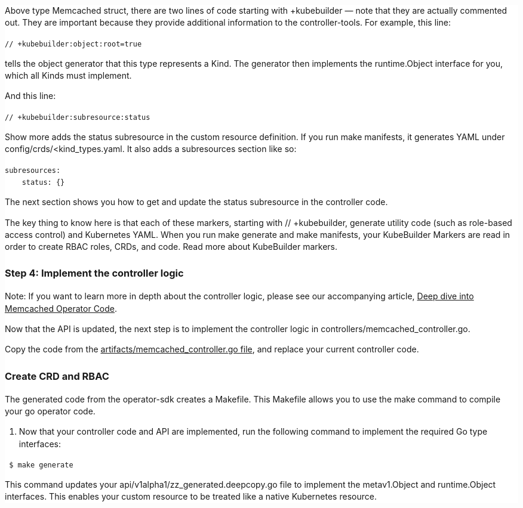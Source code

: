 Above type Memcached struct, there are two lines of code starting with +kubebuilder — note that they are actually commented out. They are important because they provide additional information to the controller-tools. For example, this line:

```
// +kubebuilder:object:root=true
```

tells the object generator that this type represents a Kind. The generator then implements the runtime.Object interface for you, which all Kinds must implement.

And this line:
```
// +kubebuilder:subresource:status
```
Show more
adds the status subresource in the custom resource definition. If you run make manifests, it generates YAML under config/crds/<kind_types.yaml. It also adds a subresources section like so:
```
subresources:
    status: {}
```

The next section shows you how to get and update the status subresource in the controller code.

The key thing to know here is that each of these markers, starting with // +kubebuilder, generate utility code (such as role-based access control) and Kubernetes YAML. When you run make generate and make manifests, your KubeBuilder Markers are read in order to create RBAC roles, CRDs, and code. Read more about KubeBuilder markers.


### Step 4: Implement the controller logic

Note: If you want to learn more in depth about the controller logic, please see our accompanying article, [Deep dive into Memcached Operator Code](https://developer.ibm.com/learningpaths/kubernetes-operators/develop-deploy-simple-operator/deep-dive-memcached-operator-code/).

Now that the API is updated, the next step is to implement the controller logic in controllers/memcached_controller.go.

Copy the code from the [artifacts/memcached_controller.go file](https://github.com/IBM/create-and-deploy-memcached-operator-using-go/blob/main/artifacts/memcached_controller.go), and replace your current controller code.

### Create CRD and RBAC
The generated code from the operator-sdk creates a Makefile. This Makefile allows you to use the make command to compile your go operator code.

1. Now that your controller code and API are implemented, run the following command to implement the required Go type interfaces:
```
 $ make generate
```
This command updates your api/v1alpha1/zz_generated.deepcopy.go file to implement the metav1.Object and runtime.Object interfaces. This enables your custom resource to be treated like a native Kubernetes resource.
